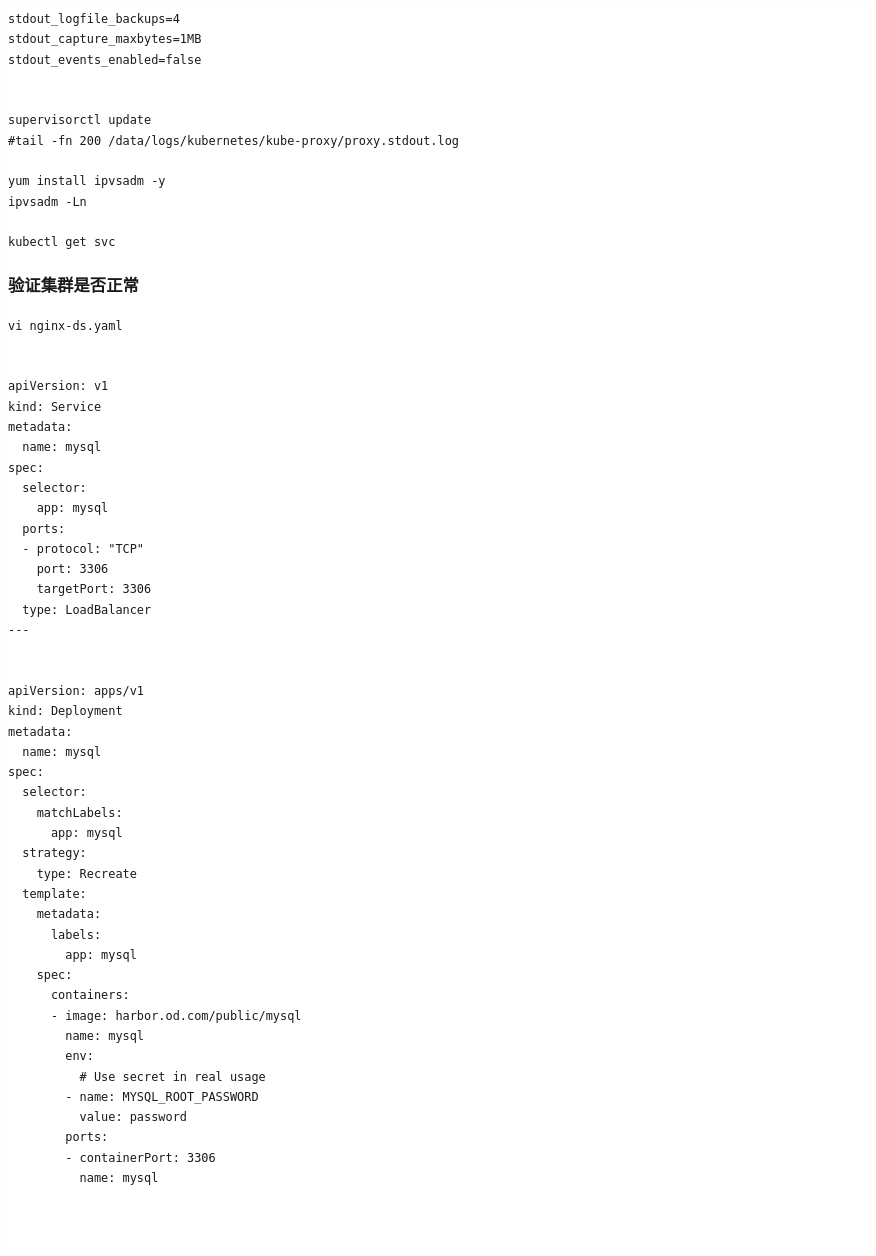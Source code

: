 ```shell
stdout_logfile_backups=4                                             
stdout_capture_maxbytes=1MB                                          
stdout_events_enabled=false         


supervisorctl update
#tail -fn 200 /data/logs/kubernetes/kube-proxy/proxy.stdout.log

yum install ipvsadm -y
ipvsadm -Ln

kubectl get svc
```

### 验证集群是否正常

```
vi nginx-ds.yaml


apiVersion: v1
kind: Service
metadata:
  name: mysql
spec:
  selector:
    app: mysql
  ports:
  - protocol: "TCP"
    port: 3306
    targetPort: 3306
  type: LoadBalancer
---


apiVersion: apps/v1
kind: Deployment
metadata:
  name: mysql
spec:
  selector:
    matchLabels:
      app: mysql
  strategy:
    type: Recreate
  template:
    metadata:
      labels:
        app: mysql
    spec:
      containers:
      - image: harbor.od.com/public/mysql
        name: mysql
        env:
          # Use secret in real usage
        - name: MYSQL_ROOT_PASSWORD
          value: password
        ports:
        - containerPort: 3306
          name: mysql
        
      
      
```